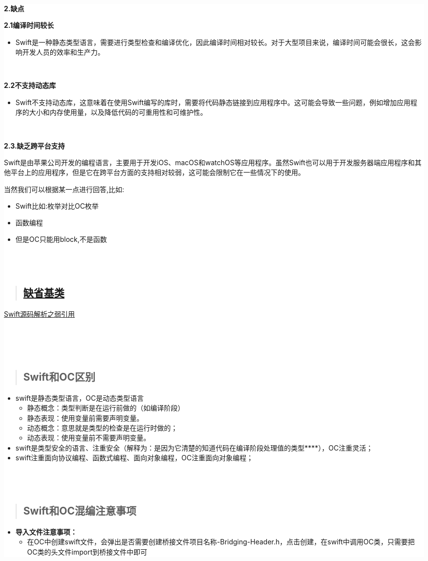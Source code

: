 

**2.缺点**


**2.1编译时间较长**

- Swift是一种静态类型语言，需要进行类型检查和编译优化，因此编译时间相对较长。对于大型项目来说，编译时间可能会很长，这会影响开发人员的效率和生产力。

<br/>

**2.2不支持动态库**

- Swift不支持动态库，这意味着在使用Swift编写的库时，需要将代码静态链接到应用程序中。这可能会导致一些问题，例如增加应用程序的大小和内存使用量，以及降低代码的可重用性和可维护性。


<br/>


**2.3.缺乏跨平台支持**

Swift是由苹果公司开发的编程语言，主要用于开发iOS、macOS和watchOS等应用程序。虽然Swift也可以用于开发服务器端应用程序和其他平台上的应用程序，但是它在跨平台方面的支持相对较弱，这可能会限制它在一些情况下的使用。




当然我们可以根据某一点进行回答,比如:

- Swift比如:枚举对比OC枚举

- 函数编程

- 但是OC只能用block,不是函数




<br/>
<br/>

>## <h2 id = "缺省基类">[缺省基类](https://struggleblog.com/2020/06/22/swift的缺省基类/)</h2>

[Swift源码解析之弱引用](http://www.manongjc.com/article/64837.html)


<br/><br/><br/>


> <h2 id = "Swift和OC区别">Swift和OC区别</h2>

- swift是静态类型语言，OC是动态类型语言
	- 静态概念：类型判断是在运行前做的（如编译阶段） 
	- 静态表现：使用变量前需要声明变量。
	- 动态概念：意思就是类型的检查是在运行时做的；
	- 动态表现：使用变量前不需要声明变量。
- swift是类型安全的语言、注重安全（解释为：是因为它清楚的知道代码在编译阶段处理值的类型**‌**），OC注重灵活；
- swift注重面向协议编程、函数式编程、面向对象编程，OC注重面向对象编程；


<br/>
<br/>

> <h2 id = "Swift和OC混编注意事项">Swift和OC混编注意事项</h2>

- **导入文件注意事项：**
	- 在OC中创建swift文件，会弹出是否需要创建桥接文件项目名称-Bridging-Header.h，点击创建，在swift中调用OC类，只需要把OC类的头文件import到桥接文件中即可
	
